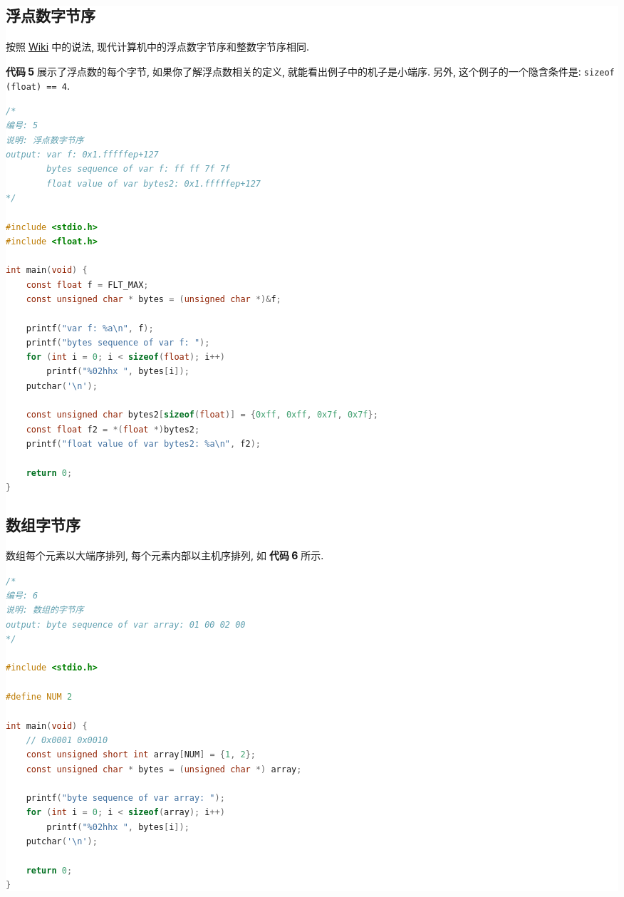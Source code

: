 ## 浮点数字节序

按照 [Wiki](https://en.wikipedia.org/wiki/Endianness#Floating_point) 中的说法, 现代计算机中的浮点数字节序和整数字节序相同.

**代码 5** 展示了浮点数的每个字节, 如果你了解浮点数相关的定义, 就能看出例子中的机子是小端序. 另外, 这个例子的一个隐含条件是: `sizeof(float) == 4`.

```c
/*
编号: 5
说明: 浮点数字节序
output: var f: 0x1.fffffep+127
        bytes sequence of var f: ff ff 7f 7f
        float value of var bytes2: 0x1.fffffep+127
*/

#include <stdio.h>
#include <float.h>

int main(void) {
    const float f = FLT_MAX;
    const unsigned char * bytes = (unsigned char *)&f;

    printf("var f: %a\n", f);
    printf("bytes sequence of var f: ");
    for (int i = 0; i < sizeof(float); i++)
        printf("%02hhx ", bytes[i]);
    putchar('\n');

    const unsigned char bytes2[sizeof(float)] = {0xff, 0xff, 0x7f, 0x7f};
    const float f2 = *(float *)bytes2;
    printf("float value of var bytes2: %a\n", f2);

    return 0;
}
```

## 数组字节序

数组每个元素以大端序排列, 每个元素内部以主机序排列, 如 **代码 6** 所示.

```c
/*
编号: 6
说明: 数组的字节序
output: byte sequence of var array: 01 00 02 00
*/

#include <stdio.h>

#define NUM 2

int main(void) {
    // 0x0001 0x0010
    const unsigned short int array[NUM] = {1, 2};
    const unsigned char * bytes = (unsigned char *) array;

    printf("byte sequence of var array: ");
    for (int i = 0; i < sizeof(array); i++)
        printf("%02hhx ", bytes[i]);
    putchar('\n');

    return 0;
}
```
